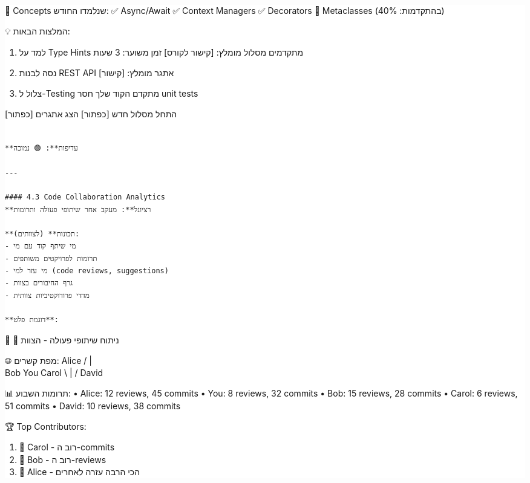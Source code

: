 🎯 Concepts שנלמדו החודש:
✅ Async/Await
✅ Context Managers
✅ Decorators
🔄 Metaclasses (בהתקדמות: 40%)

💡 המלצות הבאות:
1. למד על Type Hints מתקדמים
   מסלול מומלץ: [קישור לקורס]
   זמן משוער: 3 שעות

2. נסה לבנות REST API
   אתגר מומלץ: [קישור]

3. צלול ל-Testing מתקדם
   הקוד שלך חסר unit tests

[כפתור] התחל מסלול חדש
[כפתור] הצג אתגרים
```

**עדיפות**: 🟢 נמוכה

---

#### 4.3 Code Collaboration Analytics
**רציונל**: מעקב אחר שיתופי פעולה ותרומות

**תכונות** (לצוותים):
- מי שיתף קוד עם מי
- תרומות לפרויקטים משותפים
- מי עזר למי (code reviews, suggestions)
- גרף החיבורים בצוות
- מדדי פרודוקטיביות צוותית

**דוגמת פלט**:
```
🤖 👥 ניתוח שיתופי פעולה - הצוות

🌐 מפת קשרים:
    Alice
   /  |  \
Bob  You  Carol
   \  |  /
    David

📊 תרומות השבוע:
• Alice:  12 reviews, 45 commits
• You:    8 reviews, 32 commits
• Bob:    15 reviews, 28 commits
• Carol:  6 reviews, 51 commits
• David:  10 reviews, 38 commits

🏆 Top Contributors:
1. 🥇 Carol - רוב ה-commits
2. 🥈 Bob - רוב ה-reviews
3. 🥉 Alice - הכי הרבה עזרה לאחרים

